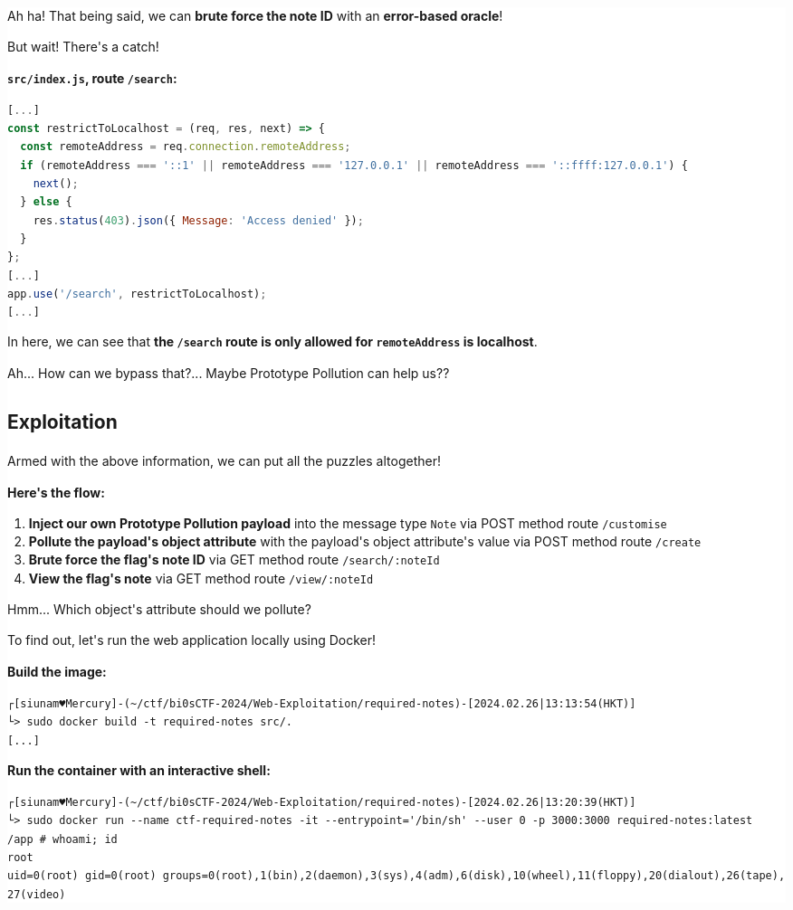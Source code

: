 Ah ha! That being said, we can **brute force the note ID** with an **error-based oracle**!

But wait! There's a catch!

**`src/index.js`, route `/search`:**
```javascript
[...]
const restrictToLocalhost = (req, res, next) => {
  const remoteAddress = req.connection.remoteAddress;
  if (remoteAddress === '::1' || remoteAddress === '127.0.0.1' || remoteAddress === '::ffff:127.0.0.1') {
    next();
  } else {
    res.status(403).json({ Message: 'Access denied' });
  }
};
[...]
app.use('/search', restrictToLocalhost);
[...]
```

In here, we can see that **the `/search` route is only allowed for `remoteAddress` is localhost**.

Ah... How can we bypass that?... Maybe Prototype Pollution can help us??

## Exploitation

Armed with the above information, we can put all the puzzles altogether!

**Here's the flow:**
1. **Inject our own Prototype Pollution payload** into the message type `Note` via POST method route `/customise`
2. **Pollute the payload's object attribute** with the payload's object attribute's value via POST method route `/create`
3. **Brute force the flag's note ID** via GET method route `/search/:noteId`
4. **View the flag's note** via GET method route `/view/:noteId`

Hmm... Which object's attribute should we pollute?

To find out, let's run the web application locally using Docker!

**Build the image:**
```shell
┌[siunam♥Mercury]-(~/ctf/bi0sCTF-2024/Web-Exploitation/required-notes)-[2024.02.26|13:13:54(HKT)]
└> sudo docker build -t required-notes src/.         
[...]
```

**Run the container with an interactive shell:**
```shell
┌[siunam♥Mercury]-(~/ctf/bi0sCTF-2024/Web-Exploitation/required-notes)-[2024.02.26|13:20:39(HKT)]
└> sudo docker run --name ctf-required-notes -it --entrypoint='/bin/sh' --user 0 -p 3000:3000 required-notes:latest
/app # whoami; id
root
uid=0(root) gid=0(root) groups=0(root),1(bin),2(daemon),3(sys),4(adm),6(disk),10(wheel),11(floppy),20(dialout),26(tape),27(video)
```
